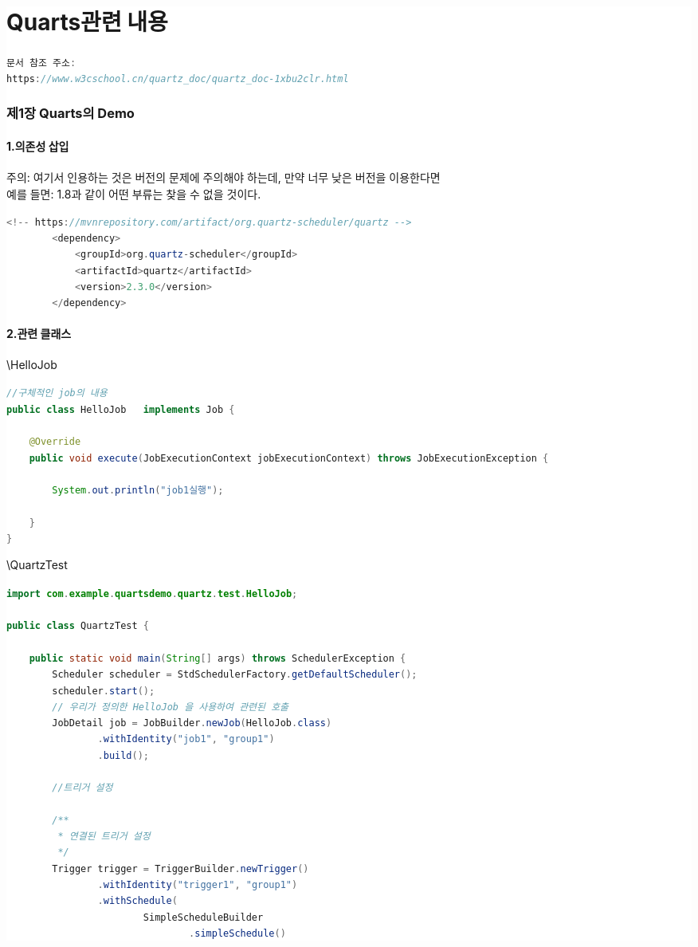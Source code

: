 # Quarts관련 내용

```java
문서 참조 주소:
https://www.w3cschool.cn/quartz_doc/quartz_doc-1xbu2clr.html
```

###  제1장 Quarts의 Demo

#### 1.의존성 삽입

주의: 여기서 인용하는 것은 버전의 문제에 주의해야 하는데, 만약 너무 낮은 버전을 이용한다면<br> 
        예를 들면: 1.8과 같이 어떤 부류는 찾을 수 없을 것이다.
    

```java
<!-- https://mvnrepository.com/artifact/org.quartz-scheduler/quartz -->
        <dependency>
            <groupId>org.quartz-scheduler</groupId>
            <artifactId>quartz</artifactId>
            <version>2.3.0</version>
        </dependency>
```

#### 2.관련 클래스

\HelloJob

```java
//구체적인 job의 내용
public class HelloJob   implements Job {

    @Override
    public void execute(JobExecutionContext jobExecutionContext) throws JobExecutionException {

        System.out.println("job1실행");

    }
}

```

\QuartzTest

```java
import com.example.quartsdemo.quartz.test.HelloJob;

public class QuartzTest {

    public static void main(String[] args) throws SchedulerException {
        Scheduler scheduler = StdSchedulerFactory.getDefaultScheduler();
        scheduler.start();
        // 우리가 정의한 HelloJob 을 사용하여 관련된 호출
        JobDetail job = JobBuilder.newJob(HelloJob.class)
                .withIdentity("job1", "group1")
                .build();

        //트리거 설정

        /**
         * 연결된 트리거 설정
         */
        Trigger trigger = TriggerBuilder.newTrigger()
                .withIdentity("trigger1", "group1")
                .withSchedule(
                        SimpleScheduleBuilder
                                .simpleSchedule()
```